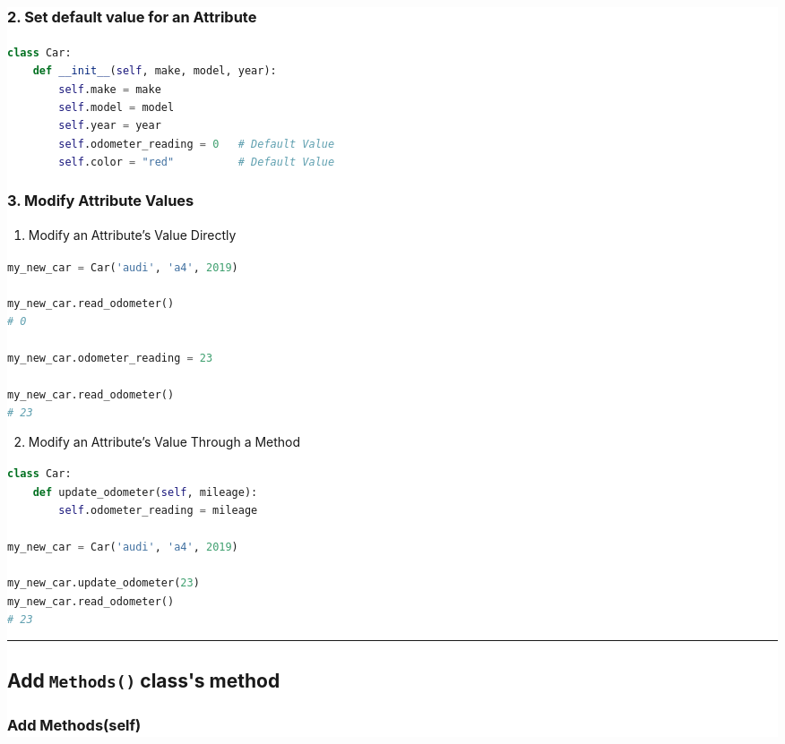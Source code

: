 ### 2. Set default value for an Attribute

```py
class Car:
    def __init__(self, make, model, year):
        self.make = make
        self.model = model
        self.year = year
        self.odometer_reading = 0   # Default Value
        self.color = "red"          # Default Value
```


### 3. Modify Attribute Values


1. Modify an Attribute’s Value Directly

```py
my_new_car = Car('audi', 'a4', 2019)

my_new_car.read_odometer()
# 0

my_new_car.odometer_reading = 23

my_new_car.read_odometer()
# 23
```


2. Modify an Attribute’s Value Through a Method


```py
class Car:
    def update_odometer(self, mileage):
        self.odometer_reading = mileage

my_new_car = Car('audi', 'a4', 2019)

my_new_car.update_odometer(23)
my_new_car.read_odometer()
# 23
```




---


## Add `Methods()` class's method


### Add Methods(self)
